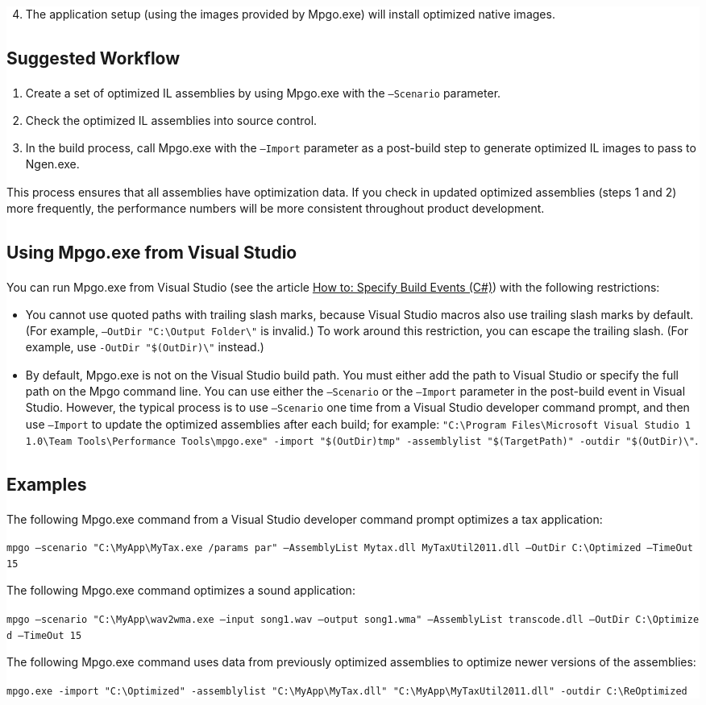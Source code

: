 4. The application setup (using the images provided by Mpgo.exe) will install optimized native images.  

## Suggested Workflow  

1. Create a set of optimized IL assemblies by using Mpgo.exe with the `–Scenario` parameter.  

2. Check the optimized IL assemblies into source control.  

3. In the build process, call Mpgo.exe with the `–Import` parameter as a post-build step to generate optimized IL images to pass to Ngen.exe.  

 This process ensures that all assemblies have optimization data. If you check in updated optimized assemblies (steps 1 and 2) more frequently, the performance numbers will be more consistent throughout product development.  

## Using Mpgo.exe from Visual Studio  
 You can run Mpgo.exe from Visual Studio (see the article [How to: Specify Build Events (C#)](http://msdn.microsoft.com/library/b4ce1ad9-5215-4b6f-b6a2-798b249aa335)) with the following restrictions:  

- You cannot use quoted paths with trailing slash marks, because Visual Studio macros also use trailing slash marks by default. (For example, `–OutDir "C:\Output Folder\"` is invalid.) To work around this restriction, you can escape the trailing slash. (For example, use `-OutDir "$(OutDir)\"` instead.)  

- By default, Mpgo.exe is not on the Visual Studio build path. You must either add the path to Visual Studio or specify the full path on the Mpgo command line. You can use either the `–Scenario` or the `–Import` parameter in the post-build event in Visual Studio. However, the typical process is to use `–Scenario` one time from a Visual Studio developer command prompt, and then use `–Import` to update the optimized assemblies after each build; for example:  `"C:\Program Files\Microsoft Visual Studio 11.0\Team Tools\Performance Tools\mpgo.exe" -import "$(OutDir)tmp" -assemblylist "$(TargetPath)" -outdir "$(OutDir)\"`.  

<a name="samples"></a>   
## Examples  
 The following Mpgo.exe command from a Visual Studio developer command prompt optimizes a tax application:  

```  
mpgo –scenario "C:\MyApp\MyTax.exe /params par" –AssemblyList Mytax.dll MyTaxUtil2011.dll –OutDir C:\Optimized –TimeOut 15  
```  

 The following Mpgo.exe command optimizes a sound application:  

```  
mpgo –scenario "C:\MyApp\wav2wma.exe –input song1.wav –output song1.wma" –AssemblyList transcode.dll –OutDir C:\Optimized –TimeOut 15  
```  

 The following Mpgo.exe command uses data from previously optimized assemblies to optimize newer versions of the assemblies:  

```  
mpgo.exe -import "C:\Optimized" -assemblylist "C:\MyApp\MyTax.dll" "C:\MyApp\MyTaxUtil2011.dll" -outdir C:\ReOptimized  
```  
